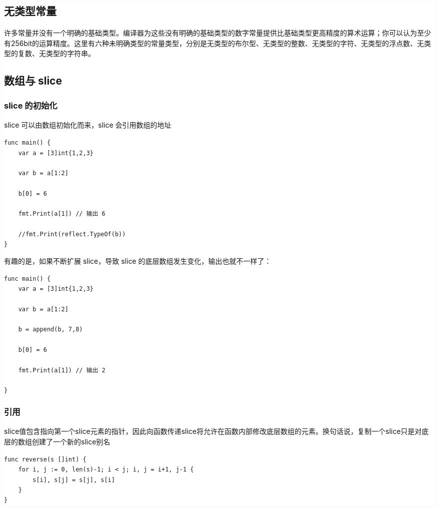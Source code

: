 ## 无类型常量

许多常量并没有一个明确的基础类型。编译器为这些没有明确的基础类型的数字常量提供比基础类型更高精度的算术运算；你可以认为至少有256bit的运算精度。这里有六种未明确类型的常量类型，分别是无类型的布尔型、无类型的整数、无类型的字符、无类型的浮点数、无类型的复数、无类型的字符串。

## 数组与 slice 

### slice 的初始化

slice 可以由数组初始化而来，slice 会引用数组的地址

```
func main() {
	var a = [3]int{1,2,3}

	var b = a[1:2]

	b[0] = 6

	fmt.Print(a[1]) // 输出 6

	//fmt.Print(reflect.TypeOf(b))
}

```

有趣的是，如果不断扩展 slice，导致 slice 的底层数组发生变化，输出也就不一样了：

```
func main() {
	var a = [3]int{1,2,3}

	var b = a[1:2]

	b = append(b, 7,8)

	b[0] = 6

	fmt.Print(a[1]) // 输出 2

}

```

### 引用

slice值包含指向第一个slice元素的指针，因此向函数传递slice将允许在函数内部修改底层数组的元素。换句话说，复制一个slice只是对底层的数组创建了一个新的slice别名

```
func reverse(s []int) {
    for i, j := 0, len(s)-1; i < j; i, j = i+1, j-1 {
        s[i], s[j] = s[j], s[i]
    }
}

```
